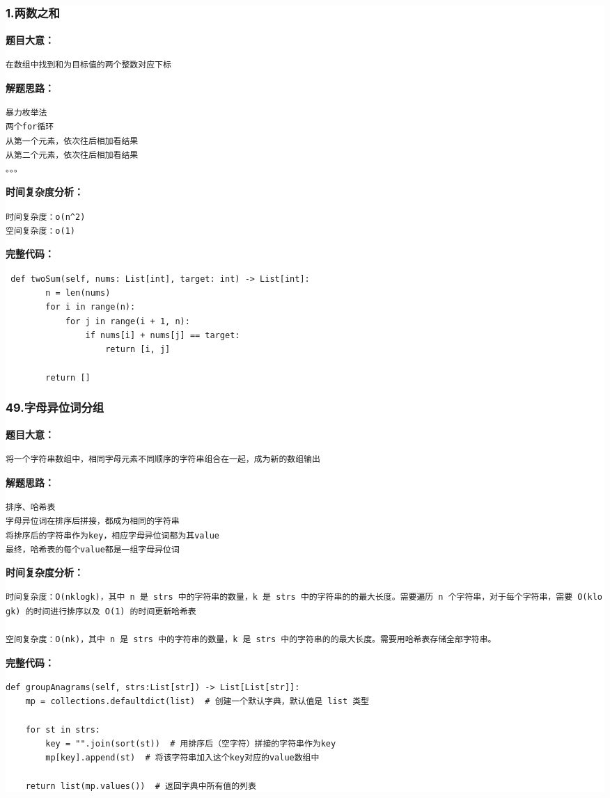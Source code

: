 ### 1.两数之和
**题目大意：**
```angular2html
在数组中找到和为目标值的两个整数对应下标
```
**解题思路：**
```angular2html
暴力枚举法
两个for循环
从第一个元素，依次往后相加看结果
从第二个元素，依次往后相加看结果
。。。
```
**时间复杂度分析：**
```angular2html
时间复杂度：o(n^2)
空间复杂度：o(1)
```
**完整代码：**
```angular2html
 def twoSum(self, nums: List[int], target: int) -> List[int]:
        n = len(nums)
        for i in range(n):
            for j in range(i + 1, n):
                if nums[i] + nums[j] == target:
                    return [i, j]
        
        return []
```

### 49.字母异位词分组
**题目大意：**
```angular2html
将一个字符串数组中，相同字母元素不同顺序的字符串组合在一起，成为新的数组输出
```
**解题思路：**
```angular2html
排序、哈希表  
字母异位词在排序后拼接，都成为相同的字符串
将排序后的字符串作为key，相应字母异位词都为其value
最终，哈希表的每个value都是一组字母异位词
```
**时间复杂度分析：**
```angular2html
时间复杂度：O(nklogk)，其中 n 是 strs 中的字符串的数量，k 是 strs 中的字符串的的最大长度。需要遍历 n 个字符串，对于每个字符串，需要 O(klogk) 的时间进行排序以及 O(1) 的时间更新哈希表

空间复杂度：O(nk)，其中 n 是 strs 中的字符串的数量，k 是 strs 中的字符串的的最大长度。需要用哈希表存储全部字符串。
```
**完整代码：**
```angular2html
def groupAnagrams(self, strs:List[str]) -> List[List[str]]:
    mp = collections.defaultdict(list)  # 创建一个默认字典，默认值是 list 类型

    for st in strs:
        key = "".join(sort(st))  # 用排序后（空字符）拼接的字符串作为key
        mp[key].append(st)  # 将该字符串加入这个key对应的value数组中
    
    return list(mp.values())  # 返回字典中所有值的列表
```
